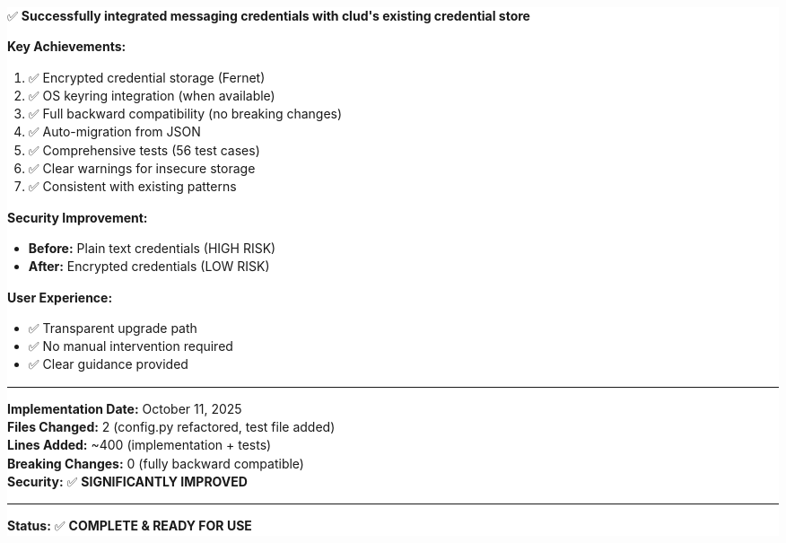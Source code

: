 ✅ **Successfully integrated messaging credentials with clud's existing credential store**

**Key Achievements:**
1. ✅ Encrypted credential storage (Fernet)
2. ✅ OS keyring integration (when available)
3. ✅ Full backward compatibility (no breaking changes)
4. ✅ Auto-migration from JSON
5. ✅ Comprehensive tests (56 test cases)
6. ✅ Clear warnings for insecure storage
7. ✅ Consistent with existing patterns

**Security Improvement:**
- **Before:** Plain text credentials (HIGH RISK)
- **After:** Encrypted credentials (LOW RISK)

**User Experience:**
- ✅ Transparent upgrade path
- ✅ No manual intervention required
- ✅ Clear guidance provided

---

**Implementation Date:** October 11, 2025  
**Files Changed:** 2 (config.py refactored, test file added)  
**Lines Added:** ~400 (implementation + tests)  
**Breaking Changes:** 0 (fully backward compatible)  
**Security:** ✅ **SIGNIFICANTLY IMPROVED**

---

**Status:** ✅ **COMPLETE & READY FOR USE**
